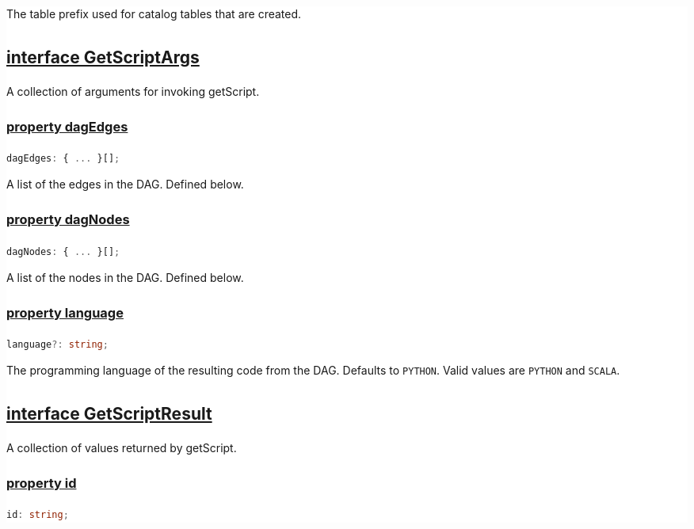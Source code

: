 
The table prefix used for catalog tables that are created.

<h2 class="pdoc-module-header" id="GetScriptArgs">
<a class="pdoc-member-name" href="https://github.com/pulumi/pulumi-aws/blob/master/sdk/nodejs/glue/getScript.ts#L21">interface GetScriptArgs</a>
</h2>

A collection of arguments for invoking getScript.

<h3 class="pdoc-member-header">
<a class="pdoc-child-name" href="https://github.com/pulumi/pulumi-aws/blob/master/sdk/nodejs/glue/getScript.ts#L25">property dagEdges</a>
</h3>

```typescript
dagEdges: { ... }[];
```


A list of the edges in the DAG. Defined below.

<h3 class="pdoc-member-header">
<a class="pdoc-child-name" href="https://github.com/pulumi/pulumi-aws/blob/master/sdk/nodejs/glue/getScript.ts#L29">property dagNodes</a>
</h3>

```typescript
dagNodes: { ... }[];
```


A list of the nodes in the DAG. Defined below.

<h3 class="pdoc-member-header">
<a class="pdoc-child-name" href="https://github.com/pulumi/pulumi-aws/blob/master/sdk/nodejs/glue/getScript.ts#L33">property language</a>
</h3>

```typescript
language?: string;
```


The programming language of the resulting code from the DAG. Defaults to `PYTHON`. Valid values are `PYTHON` and `SCALA`.

<h2 class="pdoc-module-header" id="GetScriptResult">
<a class="pdoc-member-name" href="https://github.com/pulumi/pulumi-aws/blob/master/sdk/nodejs/glue/getScript.ts#L39">interface GetScriptResult</a>
</h2>

A collection of values returned by getScript.

<h3 class="pdoc-member-header">
<a class="pdoc-child-name" href="https://github.com/pulumi/pulumi-aws/blob/master/sdk/nodejs/glue/getScript.ts#L51">property id</a>
</h3>

```typescript
id: string;
```
